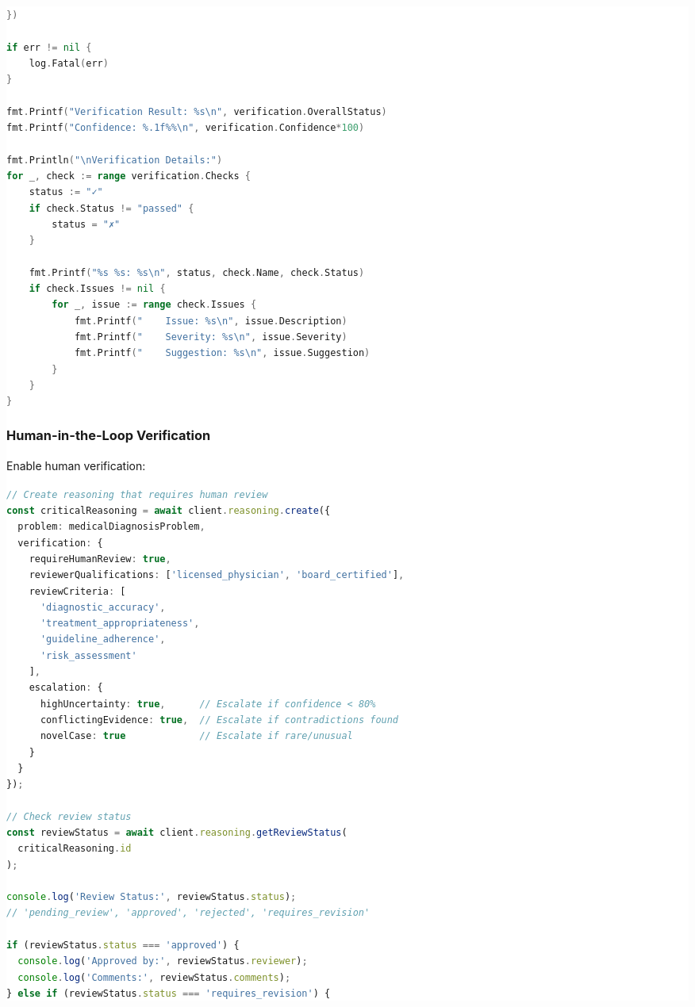 ```go
})

if err != nil {
    log.Fatal(err)
}

fmt.Printf("Verification Result: %s\n", verification.OverallStatus)
fmt.Printf("Confidence: %.1f%%\n", verification.Confidence*100)

fmt.Println("\nVerification Details:")
for _, check := range verification.Checks {
    status := "✓"
    if check.Status != "passed" {
        status = "✗"
    }

    fmt.Printf("%s %s: %s\n", status, check.Name, check.Status)
    if check.Issues != nil {
        for _, issue := range check.Issues {
            fmt.Printf("    Issue: %s\n", issue.Description)
            fmt.Printf("    Severity: %s\n", issue.Severity)
            fmt.Printf("    Suggestion: %s\n", issue.Suggestion)
        }
    }
}
```

### Human-in-the-Loop Verification

Enable human verification:

```typescript
// Create reasoning that requires human review
const criticalReasoning = await client.reasoning.create({
  problem: medicalDiagnosisProblem,
  verification: {
    requireHumanReview: true,
    reviewerQualifications: ['licensed_physician', 'board_certified'],
    reviewCriteria: [
      'diagnostic_accuracy',
      'treatment_appropriateness',
      'guideline_adherence',
      'risk_assessment'
    ],
    escalation: {
      highUncertainty: true,      // Escalate if confidence < 80%
      conflictingEvidence: true,  // Escalate if contradictions found
      novelCase: true             // Escalate if rare/unusual
    }
  }
});

// Check review status
const reviewStatus = await client.reasoning.getReviewStatus(
  criticalReasoning.id
);

console.log('Review Status:', reviewStatus.status);
// 'pending_review', 'approved', 'rejected', 'requires_revision'

if (reviewStatus.status === 'approved') {
  console.log('Approved by:', reviewStatus.reviewer);
  console.log('Comments:', reviewStatus.comments);
} else if (reviewStatus.status === 'requires_revision') {
```